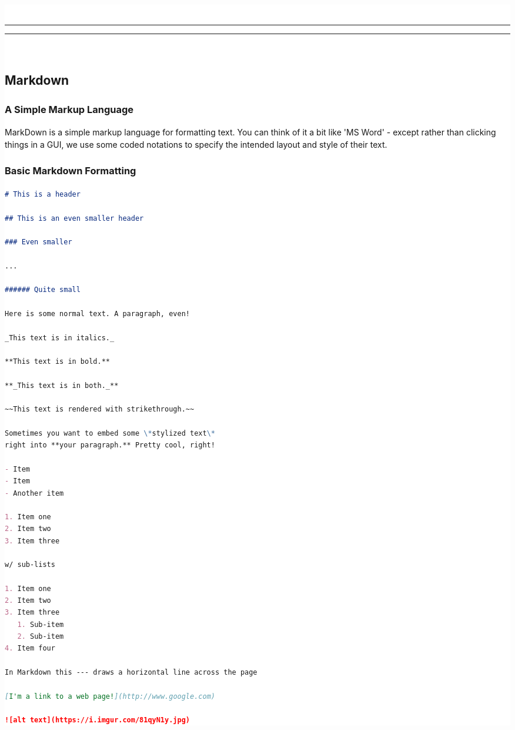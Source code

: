 <br >

---

---

<br >

## **Markdown**

### A Simple Markup Language

MarkDown is a simple markup language for formatting text. You can think of it a bit like 'MS Word' - except rather than clicking things in a GUI, we use some coded notations to specify the intended layout and style of their text.

### Basic Markdown Formatting

```markdown
# This is a header

## This is an even smaller header

### Even smaller

...

###### Quite small

Here is some normal text. A paragraph, even!

_This text is in italics._

**This text is in bold.**

**_This text is in both._**

~~This text is rendered with strikethrough.~~

Sometimes you want to embed some \*stylized text\*
right into **your paragraph.** Pretty cool, right!

- Item
- Item
- Another item

1. Item one
2. Item two
3. Item three

w/ sub-lists

1. Item one
2. Item two
3. Item three
   1. Sub-item
   2. Sub-item
4. Item four

In Markdown this --- draws a horizontal line across the page

[I'm a link to a web page!](http://www.google.com)

![alt text](https://i.imgur.com/81qyN1y.jpg)
```